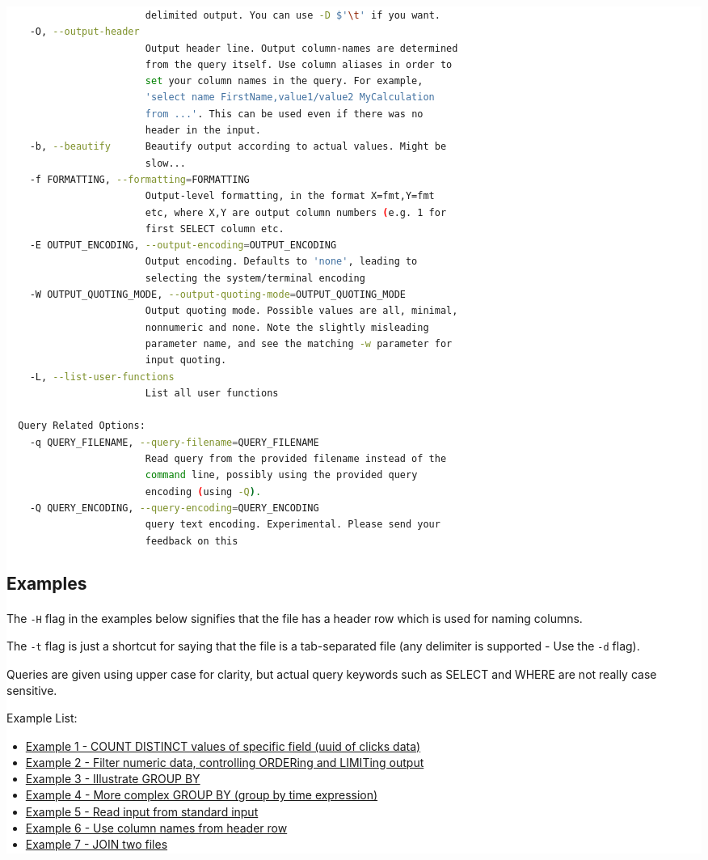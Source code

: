 ``` bash
                        delimited output. You can use -D $'\t' if you want.
    -O, --output-header
                        Output header line. Output column-names are determined
                        from the query itself. Use column aliases in order to
                        set your column names in the query. For example,
                        'select name FirstName,value1/value2 MyCalculation
                        from ...'. This can be used even if there was no
                        header in the input.
    -b, --beautify      Beautify output according to actual values. Might be
                        slow...
    -f FORMATTING, --formatting=FORMATTING
                        Output-level formatting, in the format X=fmt,Y=fmt
                        etc, where X,Y are output column numbers (e.g. 1 for
                        first SELECT column etc.
    -E OUTPUT_ENCODING, --output-encoding=OUTPUT_ENCODING
                        Output encoding. Defaults to 'none', leading to
                        selecting the system/terminal encoding
    -W OUTPUT_QUOTING_MODE, --output-quoting-mode=OUTPUT_QUOTING_MODE
                        Output quoting mode. Possible values are all, minimal,
                        nonnumeric and none. Note the slightly misleading
                        parameter name, and see the matching -w parameter for
                        input quoting.
    -L, --list-user-functions
                        List all user functions

  Query Related Options:
    -q QUERY_FILENAME, --query-filename=QUERY_FILENAME
                        Read query from the provided filename instead of the
                        command line, possibly using the provided query
                        encoding (using -Q).
    -Q QUERY_ENCODING, --query-encoding=QUERY_ENCODING
                        query text encoding. Experimental. Please send your
                        feedback on this
```

## Examples
The `-H` flag in the examples below signifies that the file has a header row which is used for naming columns.

The `-t` flag is just a shortcut for saying that the file is a tab-separated file (any delimiter is supported - Use the `-d` flag).

Queries are given using upper case for clarity, but actual query keywords such as SELECT and WHERE are not really case sensitive.

Example List:

* [Example 1 - COUNT DISTINCT values of specific field (uuid of clicks data)](#example-1)
* [Example 2 - Filter numeric data, controlling ORDERing and LIMITing output](#example-2)
* [Example 3 - Illustrate GROUP BY](#example-3)
* [Example 4 - More complex GROUP BY (group by time expression)](#example-4)
* [Example 5 - Read input from standard input](#example-5)
* [Example 6 - Use column names from header row](#example-6)
* [Example 7 - JOIN two files](#example-7)
